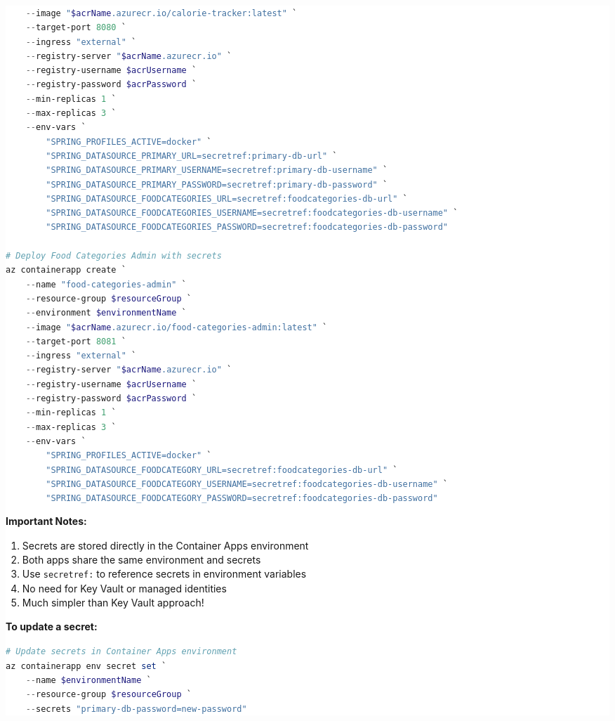 ```powershell
    --image "$acrName.azurecr.io/calorie-tracker:latest" `
    --target-port 8080 `
    --ingress "external" `
    --registry-server "$acrName.azurecr.io" `
    --registry-username $acrUsername `
    --registry-password $acrPassword `
    --min-replicas 1 `
    --max-replicas 3 `
    --env-vars `
        "SPRING_PROFILES_ACTIVE=docker" `
        "SPRING_DATASOURCE_PRIMARY_URL=secretref:primary-db-url" `
        "SPRING_DATASOURCE_PRIMARY_USERNAME=secretref:primary-db-username" `
        "SPRING_DATASOURCE_PRIMARY_PASSWORD=secretref:primary-db-password" `
        "SPRING_DATASOURCE_FOODCATEGORIES_URL=secretref:foodcategories-db-url" `
        "SPRING_DATASOURCE_FOODCATEGORIES_USERNAME=secretref:foodcategories-db-username" `
        "SPRING_DATASOURCE_FOODCATEGORIES_PASSWORD=secretref:foodcategories-db-password"

# Deploy Food Categories Admin with secrets
az containerapp create `
    --name "food-categories-admin" `
    --resource-group $resourceGroup `
    --environment $environmentName `
    --image "$acrName.azurecr.io/food-categories-admin:latest" `
    --target-port 8081 `
    --ingress "external" `
    --registry-server "$acrName.azurecr.io" `
    --registry-username $acrUsername `
    --registry-password $acrPassword `
    --min-replicas 1 `
    --max-replicas 3 `
    --env-vars `
        "SPRING_PROFILES_ACTIVE=docker" `
        "SPRING_DATASOURCE_FOODCATEGORY_URL=secretref:foodcategories-db-url" `
        "SPRING_DATASOURCE_FOODCATEGORY_USERNAME=secretref:foodcategories-db-username" `
        "SPRING_DATASOURCE_FOODCATEGORY_PASSWORD=secretref:foodcategories-db-password"
```

**Important Notes:**
1. Secrets are stored directly in the Container Apps environment
2. Both apps share the same environment and secrets
3. Use `secretref:` to reference secrets in environment variables
4. No need for Key Vault or managed identities
5. Much simpler than Key Vault approach!

**To update a secret:**
```powershell
# Update secrets in Container Apps environment
az containerapp env secret set `
    --name $environmentName `
    --resource-group $resourceGroup `
    --secrets "primary-db-password=new-password"
```
